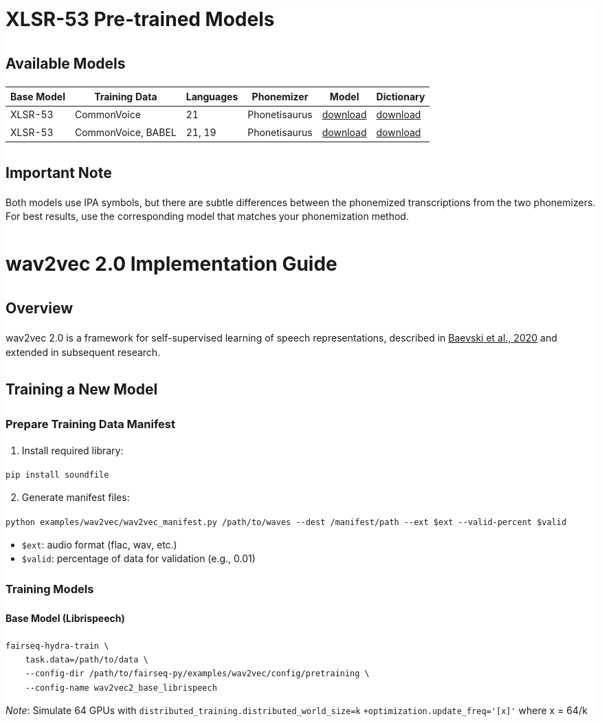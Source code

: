 # XLSR-53 Pre-trained Models

## Available Models

| Base Model | Training Data | Languages | Phonemizer | Model | Dictionary |
|------------|---------------|-----------|------------|-------|------------|
| XLSR-53 | CommonVoice | 21 | Phonetisaurus | [download](https://dl.fbaipublicfiles.com/fairseq/wav2vec/zero_shot/phonetisaurus_21lang_m10.pt) | [download](https://dl.fbaipublicfiles.com/fairseq/wav2vec/zero_shot/phonetisaurus_dict.txt) |
| XLSR-53 | CommonVoice, BABEL | 21, 19 | Phonetisaurus | [download](https://dl.fbaipublicfiles.com/fairseq/wav2vec/zero_shot/phonetisaurus_40lang_m10.pt) | [download](https://dl.fbaipublicfiles.com/fairseq/wav2vec/zero_shot/phonetisaurus_40lang.dict.txt) |

## Important Note
Both models use IPA symbols, but there are subtle differences between the phonemized transcriptions from the two phonemizers. For best results, use the corresponding model that matches your phonemization method.

# wav2vec 2.0 Implementation Guide

## Overview
wav2vec 2.0 is a framework for self-supervised learning of speech representations, described in [Baevski et al., 2020](https://arxiv.org/abs/2006.11477) and extended in subsequent research.

## Training a New Model

### Prepare Training Data Manifest

1. Install required library:
```shell
pip install soundfile
```

2. Generate manifest files:
```shell
python examples/wav2vec/wav2vec_manifest.py /path/to/waves --dest /manifest/path --ext $ext --valid-percent $valid
```
- `$ext`: audio format (flac, wav, etc.)
- `$valid`: percentage of data for validation (e.g., 0.01)

### Training Models

#### Base Model (Librispeech)
```shell
fairseq-hydra-train \
    task.data=/path/to/data \
    --config-dir /path/to/fairseq-py/examples/wav2vec/config/pretraining \
    --config-name wav2vec2_base_librispeech
```
*Note*: Simulate 64 GPUs with `distributed_training.distributed_world_size=k` `+optimization.update_freq='[x]'` where x = 64/k
